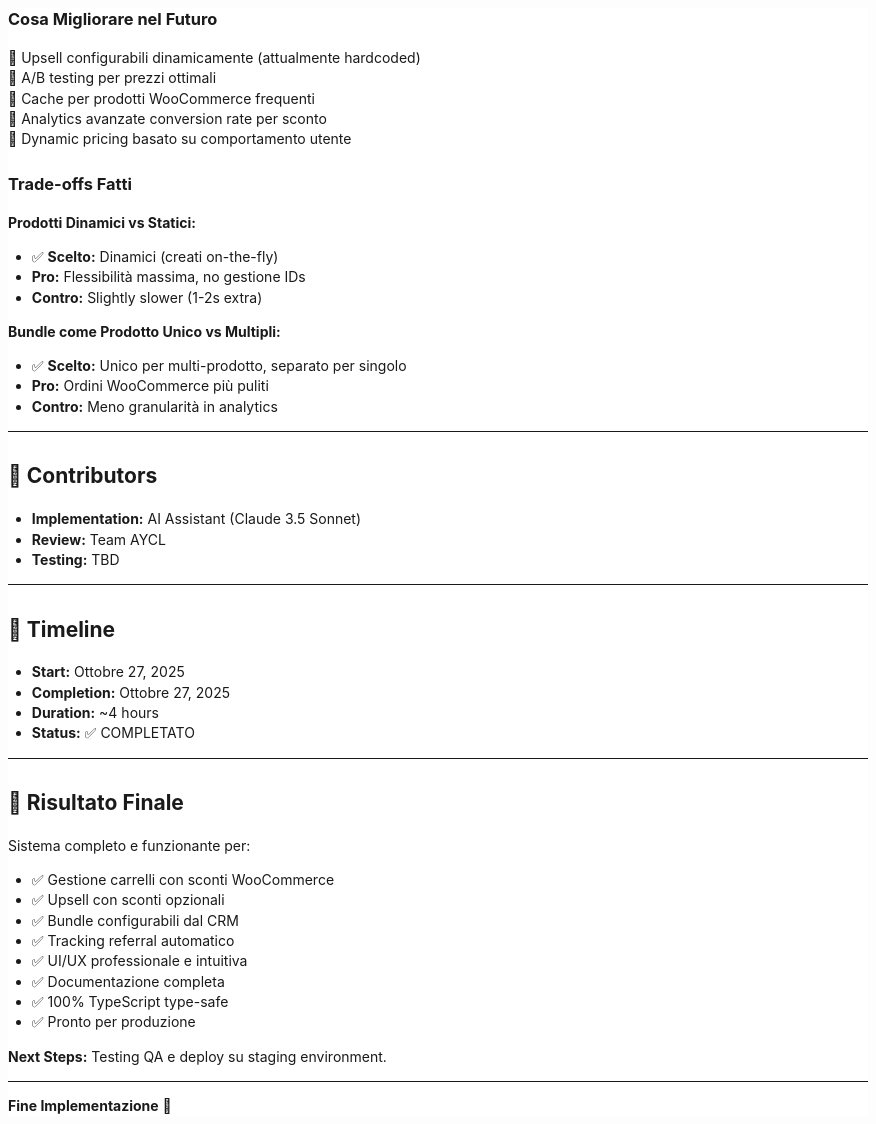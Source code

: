 ### Cosa Migliorare nel Futuro
🔄 Upsell configurabili dinamicamente (attualmente hardcoded)  
🔄 A/B testing per prezzi ottimali  
🔄 Cache per prodotti WooCommerce frequenti  
🔄 Analytics avanzate conversion rate per sconto  
🔄 Dynamic pricing basato su comportamento utente  

### Trade-offs Fatti
**Prodotti Dinamici vs Statici:**
- ✅ **Scelto:** Dinamici (creati on-the-fly)
- **Pro:** Flessibilità massima, no gestione IDs
- **Contro:** Slightly slower (1-2s extra)

**Bundle come Prodotto Unico vs Multipli:**
- ✅ **Scelto:** Unico per multi-prodotto, separato per singolo
- **Pro:** Ordini WooCommerce più puliti
- **Contro:** Meno granularità in analytics

---

## 👥 Contributors
- **Implementation:** AI Assistant (Claude 3.5 Sonnet)
- **Review:** Team AYCL
- **Testing:** TBD

---

## 📅 Timeline
- **Start:** Ottobre 27, 2025
- **Completion:** Ottobre 27, 2025
- **Duration:** ~4 hours
- **Status:** ✅ COMPLETATO

---

## 🎉 Risultato Finale

Sistema completo e funzionante per:
- ✅ Gestione carrelli con sconti WooCommerce
- ✅ Upsell con sconti opzionali
- ✅ Bundle configurabili dal CRM
- ✅ Tracking referral automatico
- ✅ UI/UX professionale e intuitiva
- ✅ Documentazione completa
- ✅ 100% TypeScript type-safe
- ✅ Pronto per produzione

**Next Steps:** Testing QA e deploy su staging environment.

---

**Fine Implementazione** 🚀

